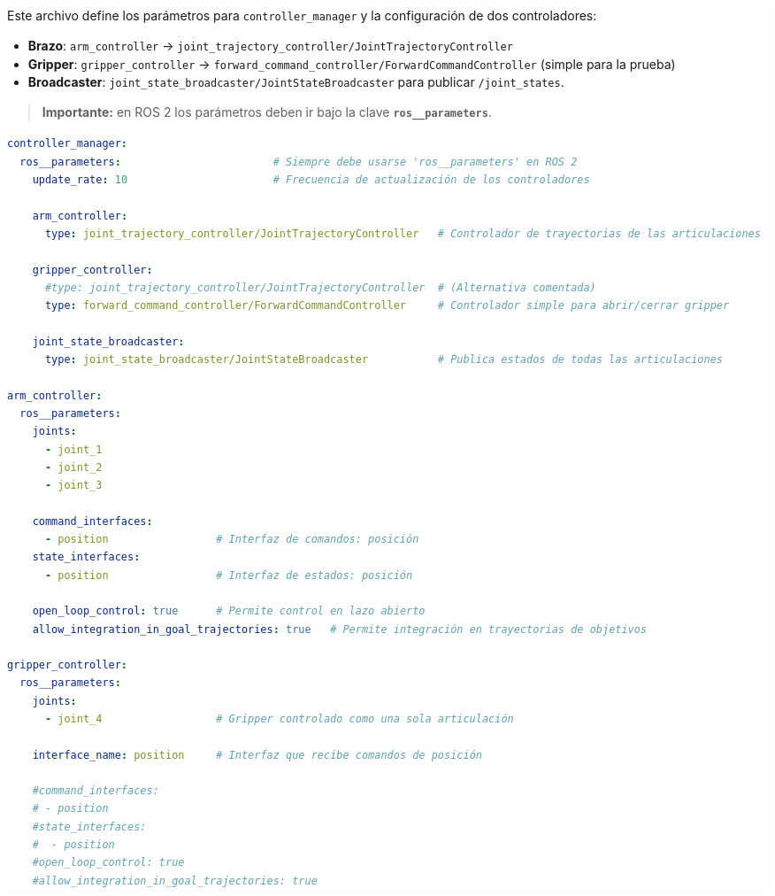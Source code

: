 Este archivo define los parámetros para `controller_manager` y la configuración de dos controladores:
- **Brazo**: `arm_controller` → `joint_trajectory_controller/JointTrajectoryController`
- **Gripper**: `gripper_controller` → `forward_command_controller/ForwardCommandController` (simple para la prueba)
- **Broadcaster**: `joint_state_broadcaster/JointStateBroadcaster` para publicar `/joint_states`.

> **Importante:** en ROS 2 los parámetros deben ir bajo la clave **`ros__parameters`**.

```yaml
controller_manager:
  ros__parameters:                        # Siempre debe usarse 'ros__parameters' en ROS 2
    update_rate: 10                       # Frecuencia de actualización de los controladores

    arm_controller:
      type: joint_trajectory_controller/JointTrajectoryController   # Controlador de trayectorias de las articulaciones

    gripper_controller:
      #type: joint_trajectory_controller/JointTrajectoryController  # (Alternativa comentada)
      type: forward_command_controller/ForwardCommandController     # Controlador simple para abrir/cerrar gripper

    joint_state_broadcaster:
      type: joint_state_broadcaster/JointStateBroadcaster           # Publica estados de todas las articulaciones

arm_controller:
  ros__parameters:
    joints:
      - joint_1
      - joint_2
      - joint_3

    command_interfaces:
      - position                 # Interfaz de comandos: posición
    state_interfaces:
      - position                 # Interfaz de estados: posición

    open_loop_control: true      # Permite control en lazo abierto
    allow_integration_in_goal_trajectories: true   # Permite integración en trayectorias de objetivos

gripper_controller:
  ros__parameters:
    joints:
      - joint_4                  # Gripper controlado como una sola articulación

    interface_name: position     # Interfaz que recibe comandos de posición

    #command_interfaces:
    # - position
    #state_interfaces:
    #  - position
    #open_loop_control: true
    #allow_integration_in_goal_trajectories: true
```
